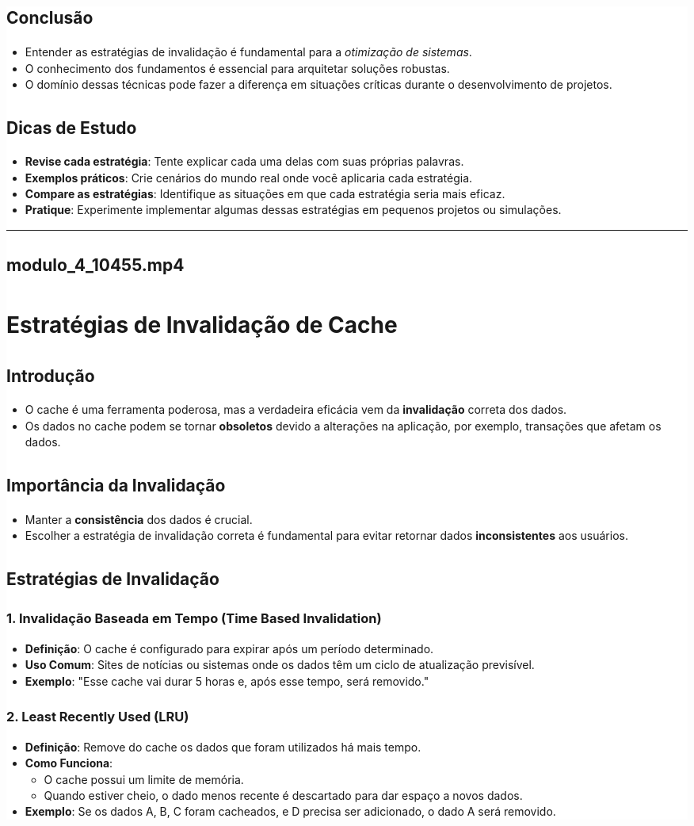 ## Conclusão
- Entender as estratégias de invalidação é fundamental para a *otimização de sistemas*.
- O conhecimento dos fundamentos é essencial para arquitetar soluções robustas.
- O domínio dessas técnicas pode fazer a diferença em situações críticas durante o desenvolvimento de projetos.

## Dicas de Estudo
- **Revise cada estratégia**: Tente explicar cada uma delas com suas próprias palavras.
- **Exemplos práticos**: Crie cenários do mundo real onde você aplicaria cada estratégia.
- **Compare as estratégias**: Identifique as situações em que cada estratégia seria mais eficaz.
- **Pratique**: Experimente implementar algumas dessas estratégias em pequenos projetos ou simulações.



---

## modulo_4_10455.mp4

# Estratégias de Invalidação de Cache

## Introdução
- O cache é uma ferramenta poderosa, mas a verdadeira eficácia vem da **invalidação** correta dos dados.
- Os dados no cache podem se tornar **obsoletos** devido a alterações na aplicação, por exemplo, transações que afetam os dados.

## Importância da Invalidação
- Manter a **consistência** dos dados é crucial.
- Escolher a estratégia de invalidação correta é fundamental para evitar retornar dados **inconsistentes** aos usuários.

## Estratégias de Invalidação

### 1. Invalidação Baseada em Tempo (Time Based Invalidation)
- **Definição**: O cache é configurado para expirar após um período determinado.
- **Uso Comum**: Sites de notícias ou sistemas onde os dados têm um ciclo de atualização previsível.
- **Exemplo**: "Esse cache vai durar 5 horas e, após esse tempo, será removido."

### 2. Least Recently Used (LRU)
- **Definição**: Remove do cache os dados que foram utilizados há mais tempo.
- **Como Funciona**:
  - O cache possui um limite de memória.
  - Quando estiver cheio, o dado menos recente é descartado para dar espaço a novos dados.
- **Exemplo**: Se os dados A, B, C foram cacheados, e D precisa ser adicionado, o dado A será removido.
